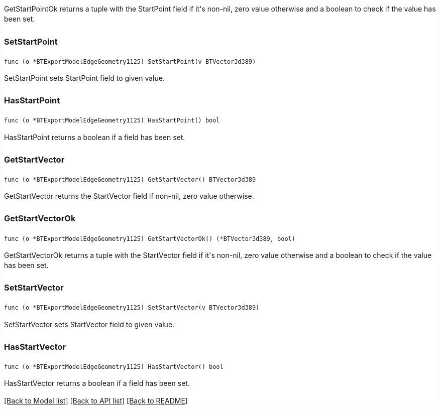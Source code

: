 GetStartPointOk returns a tuple with the StartPoint field if it's non-nil, zero value otherwise
and a boolean to check if the value has been set.

### SetStartPoint

`func (o *BTExportModelEdgeGeometry1125) SetStartPoint(v BTVector3d389)`

SetStartPoint sets StartPoint field to given value.

### HasStartPoint

`func (o *BTExportModelEdgeGeometry1125) HasStartPoint() bool`

HasStartPoint returns a boolean if a field has been set.

### GetStartVector

`func (o *BTExportModelEdgeGeometry1125) GetStartVector() BTVector3d389`

GetStartVector returns the StartVector field if non-nil, zero value otherwise.

### GetStartVectorOk

`func (o *BTExportModelEdgeGeometry1125) GetStartVectorOk() (*BTVector3d389, bool)`

GetStartVectorOk returns a tuple with the StartVector field if it's non-nil, zero value otherwise
and a boolean to check if the value has been set.

### SetStartVector

`func (o *BTExportModelEdgeGeometry1125) SetStartVector(v BTVector3d389)`

SetStartVector sets StartVector field to given value.

### HasStartVector

`func (o *BTExportModelEdgeGeometry1125) HasStartVector() bool`

HasStartVector returns a boolean if a field has been set.


[[Back to Model list]](../README.md#documentation-for-models) [[Back to API list]](../README.md#documentation-for-api-endpoints) [[Back to README]](../README.md)


